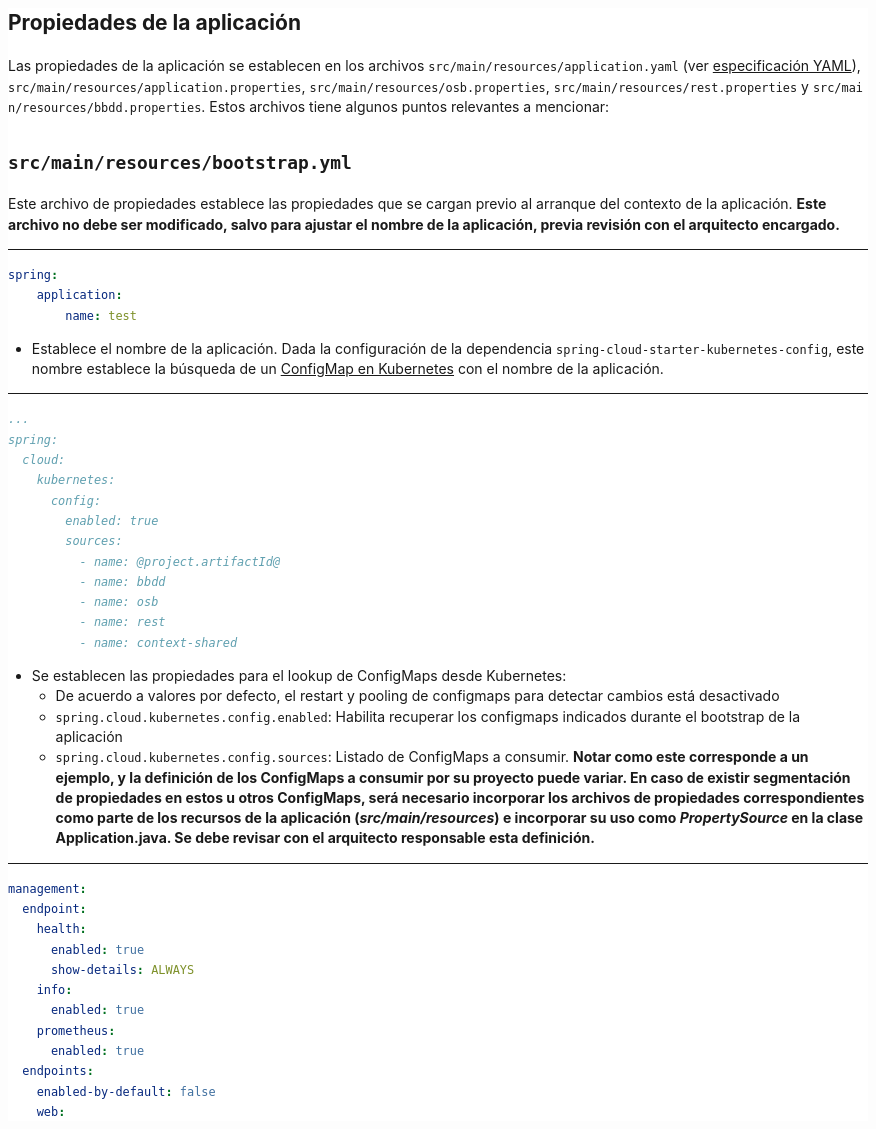 ## Propiedades de la aplicación

Las propiedades de la aplicación se establecen en los archivos `src/main/resources/application.yaml` (ver [especificación YAML][yaml_specification_url]), `src/main/resources/application.properties`, `src/main/resources/osb.properties`, `src/main/resources/rest.properties` y `src/main/resources/bbdd.properties`. Estos archivos tiene algunos puntos relevantes a mencionar:

## `src/main/resources/bootstrap.yml`
Este archivo de propiedades establece las propiedades que se cargan previo al arranque del contexto de la aplicación. __Este archivo no debe ser modificado, salvo para ajustar el nombre de la aplicación, previa revisión con el arquitecto encargado.__

---
```yml
spring:
    application:
        name: test
```
- Establece el nombre de la aplicación. Dada la configuración de la dependencia `spring-cloud-starter-kubernetes-config`, este nombre establece la búsqueda de un 
[ConfigMap en Kubernetes][kubernetes_configmap_url] con el nombre de la aplicación.
---

```yaml
...
spring:
  cloud:
    kubernetes:
      config:
        enabled: true
        sources:
          - name: @project.artifactId@
          - name: bbdd
          - name: osb
          - name: rest
          - name: context-shared
```
- Se establecen las propiedades para el lookup de ConfigMaps desde Kubernetes:
  * De acuerdo a valores por defecto, el restart y pooling de configmaps para detectar cambios está desactivado
  * `spring.cloud.kubernetes.config.enabled`: Habilita recuperar los configmaps indicados durante el bootstrap de la aplicación
  * `spring.cloud.kubernetes.config.sources`: Listado de ConfigMaps a consumir. __Notar como este corresponde a un ejemplo, y la definición de los ConfigMaps a consumir por su proyecto puede variar. En caso de existir segmentación de propiedades en estos u otros ConfigMaps, será necesario incorporar los archivos de propiedades correspondientes como parte de los recursos de la aplicación (_src/main/resources_) e incorporar su uso como _PropertySource_ en la clase Application.java. Se debe revisar con el arquitecto responsable esta definición.__

---

```yaml
management:
  endpoint:
    health:
      enabled: true
      show-details: ALWAYS
    info:
      enabled: true
    prometheus:
      enabled: true
  endpoints:
    enabled-by-default: false
    web:
```

[alpine_linux_url]: https://alpinelinux.org/
[assertj_url]: http://joel-costigliola.github.io/assertj/
[docker_ce_url]: https://docs.docker.com/install/
[docker_url]: https://www.docker.com/
[dockerfile_url]: https://docs.docker.com/engine/reference/builder/
[feign_url]: https://spring.io/projects/spring-cloud-openfeign
[feign_reference_url]: https://cloud.spring.io/spring-cloud-openfeign/reference/html/
[h2_database_url]: http://www.h2database.com
[hamcrest_java_url]: http://hamcrest.org/JavaHamcrest/
[hibernate_url]: http://hibernate.org/
[hibernate_url]: https://hibernate.org/
[hikaricp_configuration_url]: https://github.com/brettwooldridge/HikariCP#configuration-knobs-baby
[hikaricp_url]: https://github.com/brettwooldridge/HikariCP
[jacoco_coverage_url]: https://www.eclemma.org/jacoco/trunk/doc/counters.html
[jacoco_url]: https://www.eclemma.org/jacoco/
[java_jdk_jse_url]: https://www.oracle.com/technetwork/java/javase/downloads/index.html
[junit_url]: https://junit.org/
[kubernetes_configmap_url]: https://kubernetes.io/docs/tasks/configure-pod-container/configure-pod-configmap/
[logback_url]: http://logback.qos.ch/
[maven_install_url]: https://maven.apache.org/install.html
[maven_lifecycle_url]: https://maven.apache.org/guides/introduction/introduction-to-the-lifecycle.html
[maven_plugins_url]: https://maven.apache.org/plugins/
[maven_url]: https://maven.apache.org/
[mockito_url]: https://site.mockito.org/
[semver_url]: https://semver.org/
[spring_boot_servers_url]: https://docs.spring.io/spring-boot/docs/2.2.6.RELEASE/reference/html/howto.html#howto-embedded-web-servers
[spring_boot_url]: https://spring.io/projects/spring-boot
[spring_test_url]: https://docs.spring.io/spring/docs/current/spring-framework-reference/testing.html
[springboot_test_context_url]: https://docs.spring.io/spring-framework/docs/current/javadoc-api/org/springframework/test/context/package-summary.html
[springboot_test_web_url]: https://docs.spring.io/spring-framework/docs/current/javadoc-api/org/springframework/test/web/package-summary.html
[swagger_url]: https://swagger.io/
[yaml_specification_url]: https://yaml.org/spec/
[pmd_url]: https://docs.pmd-code.org/latest/